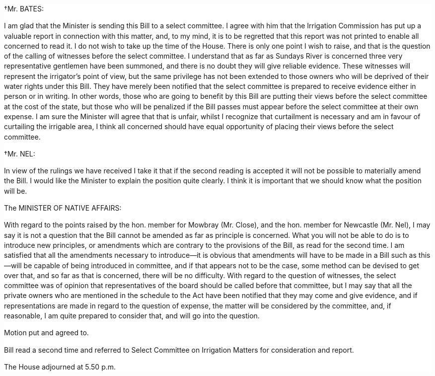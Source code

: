 <from>&#x2020;Mr. <person refersTo="hansard_za">BATES</person>:</from>

<p>I am glad that the Minister is sending this Bill to a select committee. I agree with him that the Irrigation Commission has put up a valuable report in connection with this matter, and, to my mind, it is to be regretted that this report was not printed to enable all concerned to read it. I do not wish to take up the time of the House. There is only one point I wish to raise, and that is the question of the calling of witnesses before the select committee. I understand that as far as Sundays River is concerned three very representative gentlemen have been summoned, and there is no doubt they will give reliable evidence. These witnesses will represent the irrigator&#x2019;s point of view, but the same privilege has not been extended to those owners who will be deprived of their water rights under this Bill. They have merely been notified that the select committee is prepared to receive evidence either in person or in writing. In other words, those who are going to benefit by this Bill are putting their views before the select committee at the cost of the state, but those who will be penalized if the Bill passes must appear before the select committee at their own expense. I am sure the Minister will agree that that is unfair, whilst I recognize that curtailment is necessary and am in favour of curtailing the irrigable area, I think all concerned should have equal opportunity of placing their views before the select committee.</p>

</speech>

<speech by="#nel">

<from>&#x2020;Mr. <person refersTo="hansard_za">NEL</person>:</from>

<p>In view of the rulings we have received I take it that if the second reading is accepted it will not be possible to materially amend the Bill. I would like the Minister to explain the position quite clearly. I think it is important that we should know what the position will be.</p>

</speech>

<speech by="#minister_of_native_affairs">

<from>The <person refersTo="hansard_za">MINISTER OF NATIVE AFFAIRS</person>:</from>

<p>With regard to the points raised by the hon. member for Mowbray (Mr. Close), and the hon. member for Newcastle (Mr. Nel), I may say it is not a question that the Bill cannot be amended as far as principle is concerned. What you will not be able to do is to introduce new principles, or amendments which are contrary to the provisions of the Bill, as read for the second time. I am satisfied that all the amendments necessary to introduce&#x2014;it is obvious that amendments will have to be made in a Bill such as this&#x2014;will be capable of being introduced in committee, and if that appears not to be the case, some method can be devised to get over that, and so far as that is concerned, there will be no difficulty. With regard to the question of witnesses, the select committee was of opinion that representatives of the board should be called before that committee, but I may say that all the private owners who are mentioned in the schedule to <span class="col_3657-3658" refersTo="page_1901"/>the Act have been notified that they may come and give evidence, and if representations are made in regard to the question of expense, the matter will be considered by the committee, and, if reasonable, I am quite prepared to consider that, and will go into the question.</p>

<p>Motion put and agreed to.</p>

<p>Bill read a second time and referred to Select Committee on Irrigation Matters for consideration and report.</p>

</speech>

<adjournment>

<p>The House adjourned at <recordedTime time="1930-05-02T17:50:00">5.50 p.m.</recordedTime></p>

</adjournment>

</debateSection>

</debateSection>

